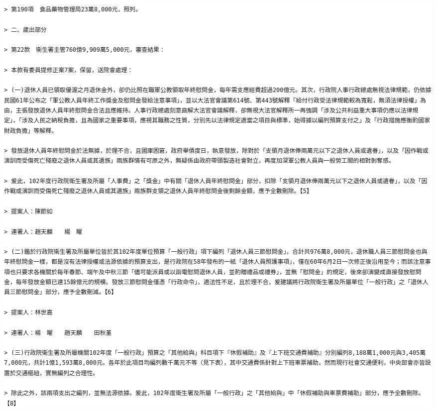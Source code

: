     > 第190項　食品藥物管理局23萬8,000元，照列。

    > 二、歲出部分

    > 第22款　衛生署主管760億9,909萬5,000元，審查結果：

    > 本款有委員提修正案7案，保留，送院會處理：

    > (一)退休人員已領取優渥之月退休金外，卻仍比照在職軍公教領取年終慰問金，每年需支應經費超過200億元。其次，行政院人事行政總處無視法律規範，仍依據民國61年公布之「軍公教人員年終工作獎金及慰問金發給注意事項」，並以大法官會議第614號、第443號解釋「給付行政受法律規範較為寬鬆，無須法律授權」為由，主張發放退休人員年終慰問金合法且應維持。人事行政總處刻意曲解大法官會議解釋，卻無視大法官解釋所一再強調「涉及公共利益重大事項仍應以法律規定」，「涉及人民之納稅負擔，且為國家之重要事項，應視其職務之性質，分別先以法律規定適當之項目與標準，始得據以編列預算支付之」及「行政措施應衡酌國家財政負擔」等解釋。

    > 發放退休人員年終慰問金於法無據，於理不合，且國庫困窘，政府舉債度日，執意發放，除對於「支領月退休俸兩萬元以下之退休人員或遺眷」，以及「因作戰或演訓而受傷死亡殘廢之退休人員或其遺族」兩族群情有可原之外，無疑係由政府帶頭製造社會對立，再度加深軍公教人員與一般勞工間的相對剝奪感。

    > 爰此，102年度行政院衛生署及所屬「人事費」之「獎金」中有關「退休人員年終慰問金」部分，扣除「支領月退休俸兩萬元以下之退休人員或遺眷」，以及「因作戰或演訓而受傷死亡殘廢之退休人員或其遺族」兩族群支領之退休人員年終慰問金後剩餘金額，應予全數刪除。【5】

    > 提案人：陳節如

    > 連署人：趙天麟　　楊　曜

    > (二)鑑於行政院衛生署及所屬單位皆於其102年度單位預算「一般行政」項下編列「退休人員三節慰問金」，合計共976萬8,000元，退休職人員三節慰問金也與年終慰問金一樣，都是沒有法律授權或法源依據的預算支出，是行政院在58年發布的一紙「退休人員照護事項」，僅在60年6月2日一次修正後沿用至今；而該注意事項也只要求各機關於每年春節、端午及中秋三節「儘可能派員或以函電慰問退休人員，並酌贈禮品或禮券」，並無「慰問金」的規定，後來卻演變成直接發放慰問金，每年發放金額已達15餘億元的規模。發放三節慰問金僅憑「行政命令」，適法性不足，且於理不合，爰建議將行政院衛生署及所屬單位「一般行政」之「退休人員三節慰問金」部分，應予全數刪減。【6】

    > 提案人：林世嘉

    > 連署人：楊　曜　　趙天麟　　田秋堇

    > (三)行政院衛生署及所屬機關102年度「一般行政」預算之「其他給與」科目項下『休假補助』及『上下班交通費補助』分別編列8,188萬1,000元與3,405萬7,000元，共計1億1,593萬8,000元。各年於此項目均編列數千萬元不等（見下表），其中交通費係針對上下班車票補助，然而現行社會交通便利，中央部會亦皆設置於交通樞紐，實無編列之合理性。

    > 除此之外，該兩項支出之編列，並無法源依據。爰此，102年度衛生署及所屬「一般行政」之「其他給與」中「休假補助與車票費補助」部分，應予全數刪除。【8】
